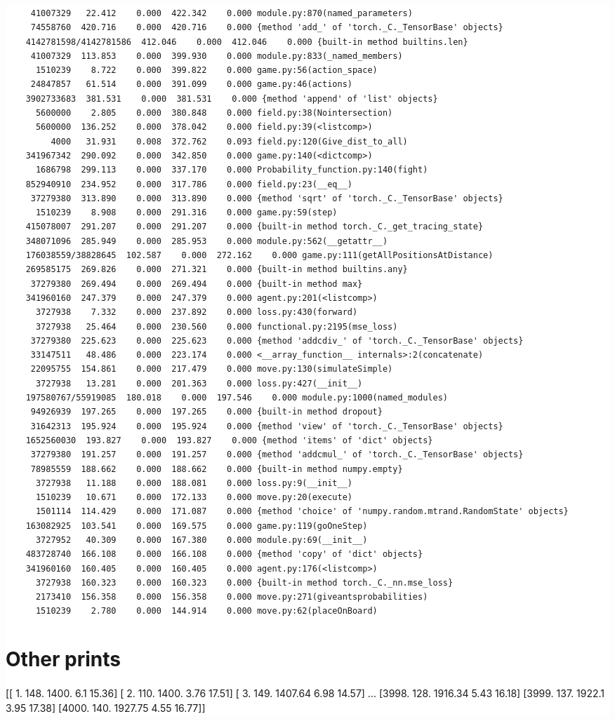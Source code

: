          41007329   22.412    0.000  422.342    0.000 module.py:870(named_parameters)
         74558760  420.716    0.000  420.716    0.000 {method 'add_' of 'torch._C._TensorBase' objects}
        4142781598/4142781586  412.046    0.000  412.046    0.000 {built-in method builtins.len}
         41007329  113.853    0.000  399.930    0.000 module.py:833(_named_members)
          1510239    8.722    0.000  399.822    0.000 game.py:56(action_space)
         24847857   61.514    0.000  391.099    0.000 game.py:46(actions)
        3902733683  381.531    0.000  381.531    0.000 {method 'append' of 'list' objects}
          5600000    2.805    0.000  380.848    0.000 field.py:38(Nointersection)
          5600000  136.252    0.000  378.042    0.000 field.py:39(<listcomp>)
             4000   31.931    0.008  372.762    0.093 field.py:120(Give_dist_to_all)
        341967342  290.092    0.000  342.850    0.000 game.py:140(<dictcomp>)
          1686798  299.113    0.000  337.170    0.000 Probability_function.py:140(fight)
        852940910  234.952    0.000  317.786    0.000 field.py:23(__eq__)
         37279380  313.890    0.000  313.890    0.000 {method 'sqrt' of 'torch._C._TensorBase' objects}
          1510239    8.908    0.000  291.316    0.000 game.py:59(step)
        415078007  291.207    0.000  291.207    0.000 {built-in method torch._C._get_tracing_state}
        348071096  285.949    0.000  285.953    0.000 module.py:562(__getattr__)
        176038559/38828645  102.587    0.000  272.162    0.000 game.py:111(getAllPositionsAtDistance)
        269585175  269.826    0.000  271.321    0.000 {built-in method builtins.any}
         37279380  269.494    0.000  269.494    0.000 {built-in method max}
        341960160  247.379    0.000  247.379    0.000 agent.py:201(<listcomp>)
          3727938    7.332    0.000  237.892    0.000 loss.py:430(forward)
          3727938   25.464    0.000  230.560    0.000 functional.py:2195(mse_loss)
         37279380  225.623    0.000  225.623    0.000 {method 'addcdiv_' of 'torch._C._TensorBase' objects}
         33147511   48.486    0.000  223.174    0.000 <__array_function__ internals>:2(concatenate)
         22095755  154.861    0.000  217.479    0.000 move.py:130(simulateSimple)
          3727938   13.281    0.000  201.363    0.000 loss.py:427(__init__)
        197580767/55919085  180.018    0.000  197.546    0.000 module.py:1000(named_modules)
         94926939  197.265    0.000  197.265    0.000 {built-in method dropout}
         31642313  195.924    0.000  195.924    0.000 {method 'view' of 'torch._C._TensorBase' objects}
        1652560030  193.827    0.000  193.827    0.000 {method 'items' of 'dict' objects}
         37279380  191.257    0.000  191.257    0.000 {method 'addcmul_' of 'torch._C._TensorBase' objects}
         78985559  188.662    0.000  188.662    0.000 {built-in method numpy.empty}
          3727938   11.188    0.000  188.081    0.000 loss.py:9(__init__)
          1510239   10.671    0.000  172.133    0.000 move.py:20(execute)
          1501114  114.429    0.000  171.087    0.000 {method 'choice' of 'numpy.random.mtrand.RandomState' objects}
        163082925  103.541    0.000  169.575    0.000 game.py:119(goOneStep)
          3727952   40.309    0.000  167.380    0.000 module.py:69(__init__)
        483728740  166.108    0.000  166.108    0.000 {method 'copy' of 'dict' objects}
        341960160  160.405    0.000  160.405    0.000 agent.py:176(<listcomp>)
          3727938  160.323    0.000  160.323    0.000 {built-in method torch._C._nn.mse_loss}
          2173410  156.358    0.000  156.358    0.000 move.py:271(giveantsprobabilities)
          1510239    2.780    0.000  144.914    0.000 move.py:62(placeOnBoard)


# Other prints

[[   1.    148.   1400.      6.1    15.36]
 [   2.    110.   1400.      3.76   17.51]
 [   3.    149.   1407.64    6.98   14.57]
 ...
 [3998.    128.   1916.34    5.43   16.18]
 [3999.    137.   1922.1     3.95   17.38]
 [4000.    140.   1927.75    4.55   16.77]]
